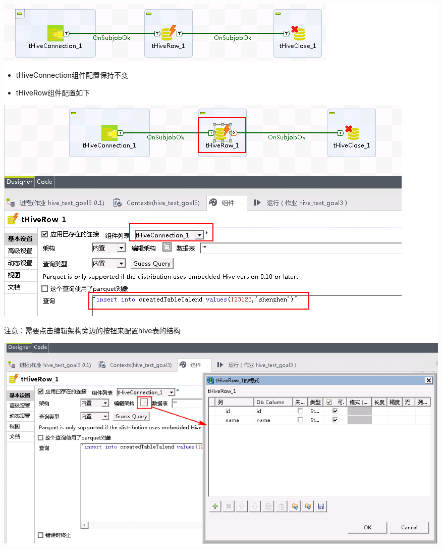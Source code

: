   ![](assets/Talend_6.4.1/markdown-img-paste-2018091021431317.png)

  - tHiveConnection组件配置保持不变

  - tHiveRow组件配置如下

  ![](assets/Talend_6.4.1/markdown-img-paste-20180910214413779.png)

  注意：需要点击编辑架构旁边的按钮来配置hive表的结构

  ![](assets/Talend_6.4.1/markdown-img-paste-2018091021452584.png)
